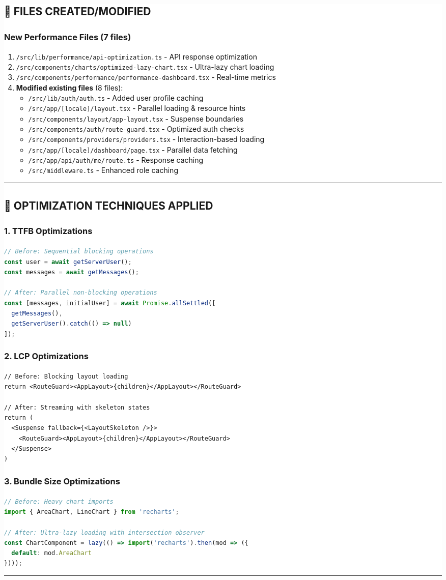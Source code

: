 
## 📁 **FILES CREATED/MODIFIED**

### **New Performance Files (7 files)**
1. `/src/lib/performance/api-optimization.ts` - API response optimization
2. `/src/components/charts/optimized-lazy-chart.tsx` - Ultra-lazy chart loading
3. `/src/components/performance/performance-dashboard.tsx` - Real-time metrics
4. **Modified existing files** (8 files):
   - `/src/lib/auth/auth.ts` - Added user profile caching
   - `/src/app/[locale]/layout.tsx` - Parallel loading & resource hints
   - `/src/components/layout/app-layout.tsx` - Suspense boundaries
   - `/src/components/auth/route-guard.tsx` - Optimized auth checks
   - `/src/components/providers/providers.tsx` - Interaction-based loading
   - `/src/app/[locale]/dashboard/page.tsx` - Parallel data fetching
   - `/src/app/api/auth/me/route.ts` - Response caching
   - `/src/middleware.ts` - Enhanced role caching

---

## 🔧 **OPTIMIZATION TECHNIQUES APPLIED**

### **1. TTFB Optimizations**
```typescript
// Before: Sequential blocking operations
const user = await getServerUser();
const messages = await getMessages();

// After: Parallel non-blocking operations  
const [messages, initialUser] = await Promise.allSettled([
  getMessages(),
  getServerUser().catch(() => null)
]);
```

### **2. LCP Optimizations**
```tsx
// Before: Blocking layout loading
return <RouteGuard><AppLayout>{children}</AppLayout></RouteGuard>

// After: Streaming with skeleton states
return (
  <Suspense fallback={<LayoutSkeleton />}>
    <RouteGuard><AppLayout>{children}</AppLayout></RouteGuard>
  </Suspense>
)
```

### **3. Bundle Size Optimizations**
```typescript
// Before: Heavy chart imports
import { AreaChart, LineChart } from 'recharts';

// After: Ultra-lazy loading with intersection observer
const ChartComponent = lazy(() => import('recharts').then(mod => ({ 
  default: mod.AreaChart 
})));
```

---